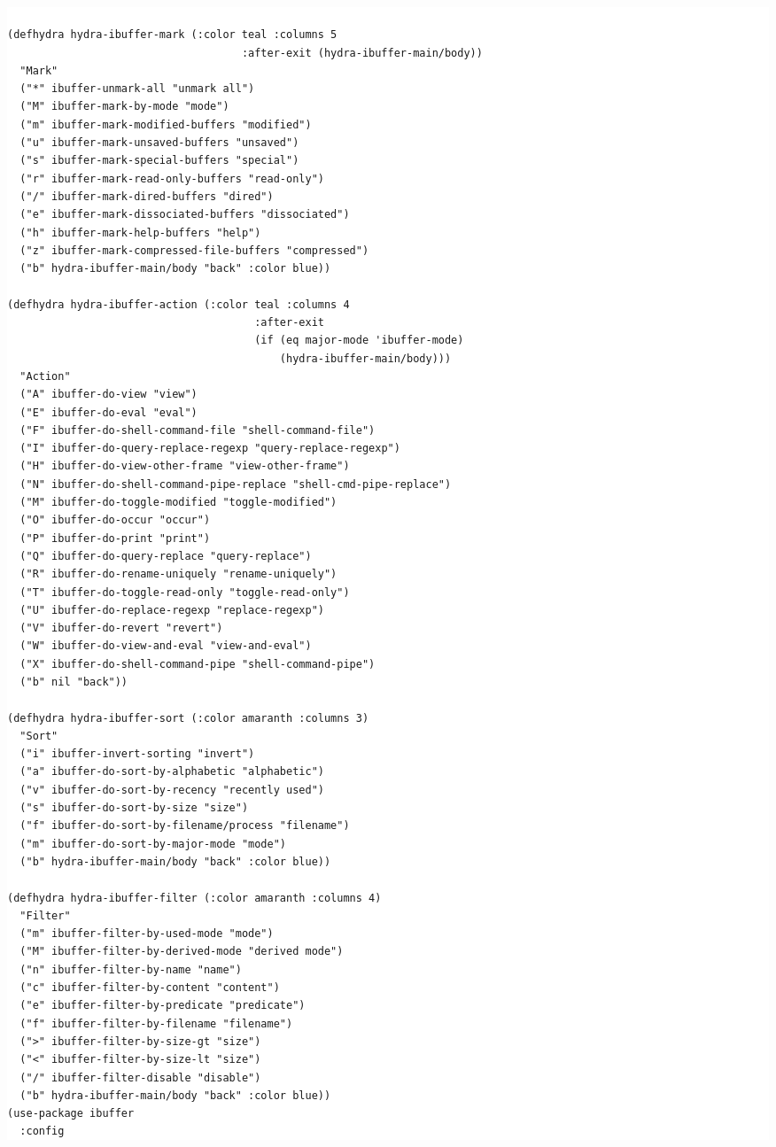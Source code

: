 ```emacs-lisp

(defhydra hydra-ibuffer-mark (:color teal :columns 5
                                     :after-exit (hydra-ibuffer-main/body))
  "Mark"
  ("*" ibuffer-unmark-all "unmark all")
  ("M" ibuffer-mark-by-mode "mode")
  ("m" ibuffer-mark-modified-buffers "modified")
  ("u" ibuffer-mark-unsaved-buffers "unsaved")
  ("s" ibuffer-mark-special-buffers "special")
  ("r" ibuffer-mark-read-only-buffers "read-only")
  ("/" ibuffer-mark-dired-buffers "dired")
  ("e" ibuffer-mark-dissociated-buffers "dissociated")
  ("h" ibuffer-mark-help-buffers "help")
  ("z" ibuffer-mark-compressed-file-buffers "compressed")
  ("b" hydra-ibuffer-main/body "back" :color blue))

(defhydra hydra-ibuffer-action (:color teal :columns 4
                                       :after-exit
                                       (if (eq major-mode 'ibuffer-mode)
                                           (hydra-ibuffer-main/body)))
  "Action"
  ("A" ibuffer-do-view "view")
  ("E" ibuffer-do-eval "eval")
  ("F" ibuffer-do-shell-command-file "shell-command-file")
  ("I" ibuffer-do-query-replace-regexp "query-replace-regexp")
  ("H" ibuffer-do-view-other-frame "view-other-frame")
  ("N" ibuffer-do-shell-command-pipe-replace "shell-cmd-pipe-replace")
  ("M" ibuffer-do-toggle-modified "toggle-modified")
  ("O" ibuffer-do-occur "occur")
  ("P" ibuffer-do-print "print")
  ("Q" ibuffer-do-query-replace "query-replace")
  ("R" ibuffer-do-rename-uniquely "rename-uniquely")
  ("T" ibuffer-do-toggle-read-only "toggle-read-only")
  ("U" ibuffer-do-replace-regexp "replace-regexp")
  ("V" ibuffer-do-revert "revert")
  ("W" ibuffer-do-view-and-eval "view-and-eval")
  ("X" ibuffer-do-shell-command-pipe "shell-command-pipe")
  ("b" nil "back"))

(defhydra hydra-ibuffer-sort (:color amaranth :columns 3)
  "Sort"
  ("i" ibuffer-invert-sorting "invert")
  ("a" ibuffer-do-sort-by-alphabetic "alphabetic")
  ("v" ibuffer-do-sort-by-recency "recently used")
  ("s" ibuffer-do-sort-by-size "size")
  ("f" ibuffer-do-sort-by-filename/process "filename")
  ("m" ibuffer-do-sort-by-major-mode "mode")
  ("b" hydra-ibuffer-main/body "back" :color blue))

(defhydra hydra-ibuffer-filter (:color amaranth :columns 4)
  "Filter"
  ("m" ibuffer-filter-by-used-mode "mode")
  ("M" ibuffer-filter-by-derived-mode "derived mode")
  ("n" ibuffer-filter-by-name "name")
  ("c" ibuffer-filter-by-content "content")
  ("e" ibuffer-filter-by-predicate "predicate")
  ("f" ibuffer-filter-by-filename "filename")
  (">" ibuffer-filter-by-size-gt "size")
  ("<" ibuffer-filter-by-size-lt "size")
  ("/" ibuffer-filter-disable "disable")
  ("b" hydra-ibuffer-main/body "back" :color blue))
(use-package ibuffer
  :config
```